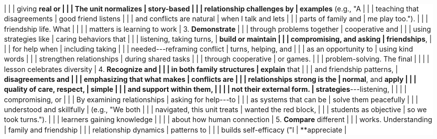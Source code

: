 |            |                             |     giving **real or      |
|            | The unit normalizes         |     story-based           |
|            | relationship challenges by  |     examples** (e.g., "A  |
|            | teaching that disagreements |     good friend listens   |
|            | and conflicts are natural   |     when I talk and lets  |
|            | parts of family and         |     me play too.").       |
|            | friendship life. What       |                           |
|            | matters is learning to work | 3.  **Demonstrate**       |
|            | through problems together   |     cooperative and       |
|            | using strategies like       |     caring behaviors that |
|            | listening, taking turns,    |     **build or maintain   |
|            | compromising, and asking    |     friendships**,        |
|            | for help when               |     including taking      |
|            | needed---reframing conflict |     turns, helping, and   |
|            | as an opportunity to        |     using kind words      |
|            | strengthen relationships    |     during shared tasks   |
|            | through cooperative         |     or games.             |
|            | problem-solving. The final  |                           |
|            | lesson celebrates diversity | 4.  **Recognize and       |
|            | in both family structures   |     explain** that        |
|            | and friendship patterns,    |     **disagreements and   |
|            | emphasizing that what makes |     conflicts are         |
|            | relationships strong is the |     normal**, and **apply |
|            | quality of care, respect,   |     simple                |
|            | and support within them,    |                           |
|            | not their external form.    | strategies**---listening, |
|            |                             |     compromising, or      |
|            | By examining relationships  |     asking for help---to  |
|            | as systems that can be      |     solve them peacefully |
|            | understood and skillfully   |     (e.g., "We both       |
|            | navigated, this unit treats |     wanted the red block, |
|            | students as objective       |     so we took turns.").  |
|            | learners gaining knowledge  |                           |
|            | about how human connection  | 5.  **Compare** different |
|            | works. Understanding        |     family and friendship |
|            | relationship dynamics       |     patterns to           |
|            | builds self-efficacy (\"I   |     **appreciate          |